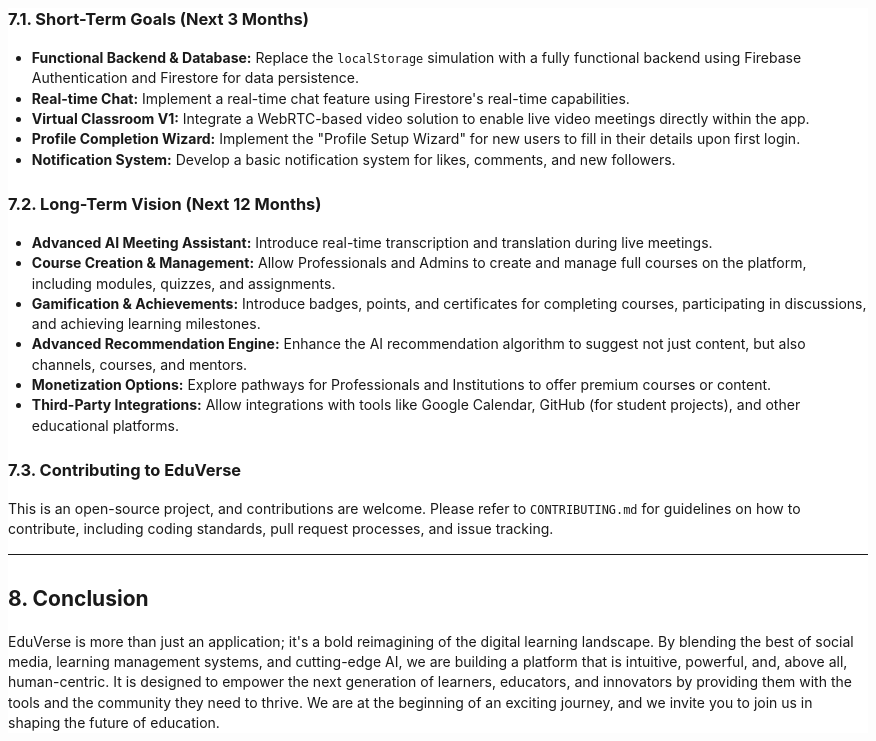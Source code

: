 ### 7.1. Short-Term Goals (Next 3 Months)
-   **Functional Backend & Database:** Replace the `localStorage` simulation with a fully functional backend using Firebase Authentication and Firestore for data persistence.
-   **Real-time Chat:** Implement a real-time chat feature using Firestore's real-time capabilities.
-   **Virtual Classroom V1:** Integrate a WebRTC-based video solution to enable live video meetings directly within the app.
-   **Profile Completion Wizard:** Implement the "Profile Setup Wizard" for new users to fill in their details upon first login.
-   **Notification System:** Develop a basic notification system for likes, comments, and new followers.

### 7.2. Long-Term Vision (Next 12 Months)
-   **Advanced AI Meeting Assistant:** Introduce real-time transcription and translation during live meetings.
-   **Course Creation & Management:** Allow Professionals and Admins to create and manage full courses on the platform, including modules, quizzes, and assignments.
-   **Gamification & Achievements:** Introduce badges, points, and certificates for completing courses, participating in discussions, and achieving learning milestones.
-   **Advanced Recommendation Engine:** Enhance the AI recommendation algorithm to suggest not just content, but also channels, courses, and mentors.
-   **Monetization Options:** Explore pathways for Professionals and Institutions to offer premium courses or content.
-   **Third-Party Integrations:** Allow integrations with tools like Google Calendar, GitHub (for student projects), and other educational platforms.

### 7.3. Contributing to EduVerse
This is an open-source project, and contributions are welcome. Please refer to `CONTRIBUTING.md` for guidelines on how to contribute, including coding standards, pull request processes, and issue tracking.

---

## 8. Conclusion
EduVerse is more than just an application; it's a bold reimagining of the digital learning landscape. By blending the best of social media, learning management systems, and cutting-edge AI, we are building a platform that is intuitive, powerful, and, above all, human-centric. It is designed to empower the next generation of learners, educators, and innovators by providing them with the tools and the community they need to thrive. We are at the beginning of an exciting journey, and we invite you to join us in shaping the future of education.
